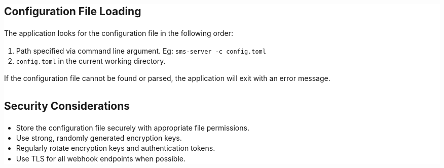 ## Configuration File Loading

The application looks for the configuration file in the following order:

1. Path specified via command line argument. Eg: `sms-server -c config.toml`
2. `config.toml` in the current working directory.

If the configuration file cannot be found or parsed, the application will exit with an error message.

## Security Considerations

- Store the configuration file securely with appropriate file permissions.
- Use strong, randomly generated encryption keys.
- Regularly rotate encryption keys and authentication tokens.
- Use TLS for all webhook endpoints when possible.
